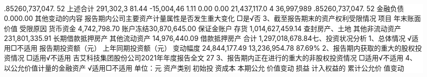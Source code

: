 .85260,737,047.
52
上述合计
291,302,3
81.44
-15,004,46
1.11
0.00
0.00
21,437,117.0
4
36,997,989
.85260,737,047.
52
金融负债
0.000.00
其他变动的内容
报告期内公司主要资产计量属性是否发生重大变化
□是√否
3、截至报告期末的资产权利受限情况
项目
年末账面价值
受限原因
货币资金
4,742,798.70
账户冻结30,870,645.00
保证金账户
存货
1,014,627,459.14
查封房产、土地
其他非流动资产
231,801,335.91
长期借款抵押房产
其他流动资产
14,976,440.09
借款抵押房产
合计
1,297,018,678.84七、投资状况分析
1、总体情况
√适用□不适用
报告期投资额（元）
上年同期投资额（元）
变动幅度
24,844,177.49
13,236,954.78
87.69%
2、报告期内获取的重大的股权投资情况
□适用√不适用
吉艾科技集团股份公司2021年年度报告全文
27
3、报告期内正在进行的重大的非股权投资情况
□适用√不适用
4、以公允价值计量的金融资产
√适用□不适用
单位：元
资产类别
初始投
资成本
本期公允
价值变动
损益
计入权益的
累计公允价
值变动